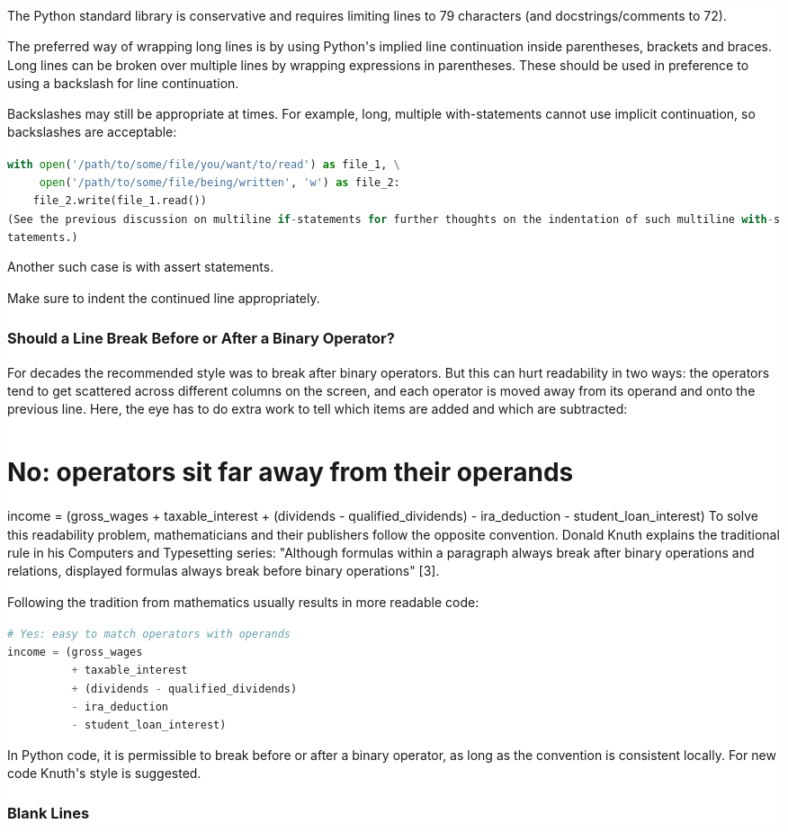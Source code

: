 The Python standard library is conservative and requires limiting lines to 79 characters (and docstrings/comments to 72).

The preferred way of wrapping long lines is by using Python's implied line continuation inside parentheses, brackets and braces. Long lines can be broken over multiple lines by wrapping expressions in parentheses. These should be used in preference to using a backslash for line continuation.

Backslashes may still be appropriate at times. For example, long, multiple with-statements cannot use implicit continuation, so backslashes are acceptable:

```python
with open('/path/to/some/file/you/want/to/read') as file_1, \
     open('/path/to/some/file/being/written', 'w') as file_2:
    file_2.write(file_1.read())
(See the previous discussion on multiline if-statements for further thoughts on the indentation of such multiline with-statements.)
```

Another such case is with assert statements.

Make sure to indent the continued line appropriately.

### Should a Line Break Before or After a Binary Operator?

For decades the recommended style was to break after binary operators. But this can hurt readability in two ways: the operators tend to get scattered across different columns on the screen, and each operator is moved away from its operand and onto the previous line. Here, the eye has to do extra work to tell which items are added and which are subtracted:

# No: operators sit far away from their operands
income = (gross_wages +
          taxable_interest +
          (dividends - qualified_dividends) -
          ira_deduction -
          student_loan_interest)
To solve this readability problem, mathematicians and their publishers follow the opposite convention. Donald Knuth explains the traditional rule in his Computers and Typesetting series: "Although formulas within a paragraph always break after binary operations and relations, displayed formulas always break before binary operations" [3].

Following the tradition from mathematics usually results in more readable code:

```python
# Yes: easy to match operators with operands
income = (gross_wages
          + taxable_interest
          + (dividends - qualified_dividends)
          - ira_deduction
          - student_loan_interest)
```
In Python code, it is permissible to break before or after a binary operator, as long as the convention is consistent locally. For new code Knuth's style is suggested.

### Blank Lines
